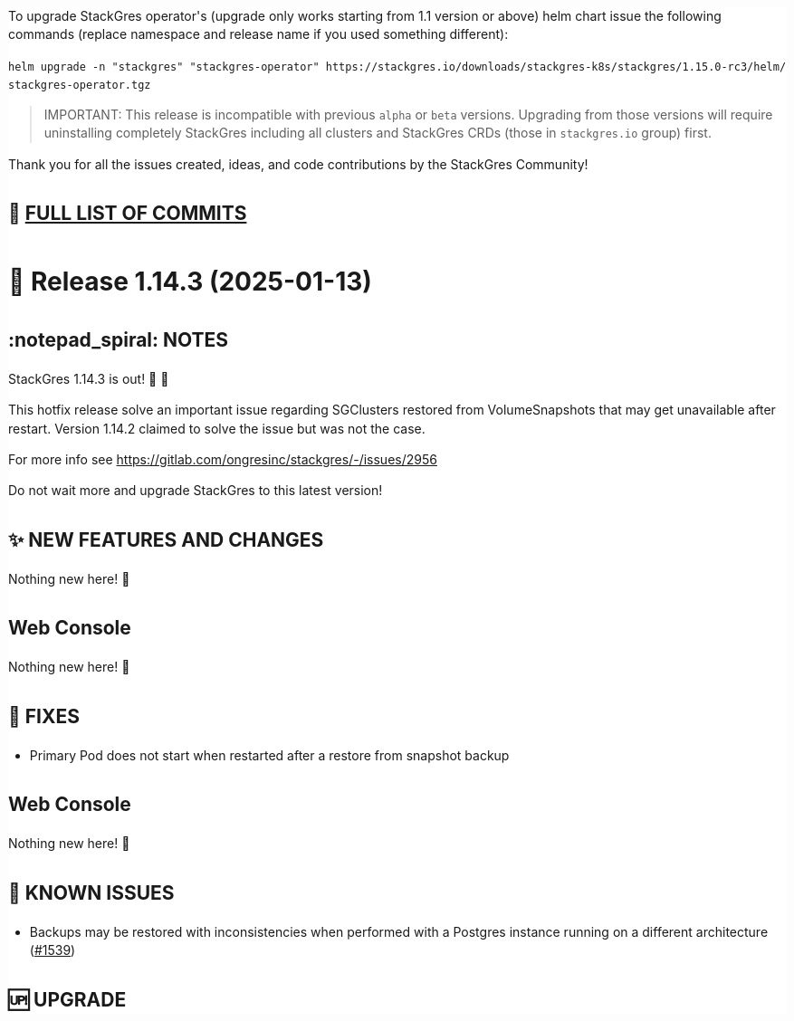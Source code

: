 To upgrade StackGres operator's (upgrade only works starting from 1.1 version or above) helm chart issue the following commands (replace namespace and release name if you used something different):

`helm upgrade -n "stackgres" "stackgres-operator" https://stackgres.io/downloads/stackgres-k8s/stackgres/1.15.0-rc3/helm/stackgres-operator.tgz`

> IMPORTANT: This release is incompatible with previous `alpha` or `beta` versions. Upgrading from those versions will require uninstalling completely StackGres including all clusters and StackGres CRDs (those in `stackgres.io` group) first.

Thank you for all the issues created, ideas, and code contributions by the StackGres Community!

## :twisted_rightwards_arrows: [FULL LIST OF COMMITS](https://gitlab.com/ongresinc/stackgres/-/commits/1.15.0-rc3)

# :rocket: Release 1.14.3 (2025-01-13)

## :notepad_spiral: NOTES

StackGres 1.14.3 is out! :confetti_ball: :champagne: 

This hotfix release solve an important issue regarding SGClusters restored from VolumeSnapshots that may get unavailable after restart. Version 1.14.2 claimed to solve the issue but was not the case.

For more info see https://gitlab.com/ongresinc/stackgres/-/issues/2956

Do not wait more and upgrade StackGres to this latest version!

## :sparkles: NEW FEATURES AND CHANGES

Nothing new here! :eyes:

## Web Console

Nothing new here! :eyes:

## :bug: FIXES

* Primary Pod does not start when restarted after a restore from snapshot backup

## Web Console

Nothing new here! :eyes:

## :construction: KNOWN ISSUES

* Backups may be restored with inconsistencies when performed with a Postgres instance running on a different architecture ([#1539](https://gitlab.com/ongresinc/stackgres/-/issues/1539))

## :up: UPGRADE
